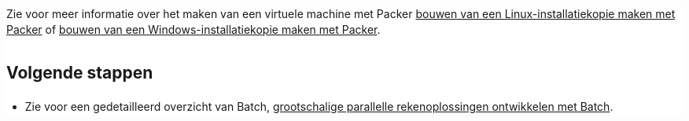 Zie voor meer informatie over het maken van een virtuele machine met Packer [bouwen van een Linux-installatiekopie maken met Packer](../virtual-machines/linux/build-image-with-packer.md) of [bouwen van een Windows-installatiekopie maken met Packer](../virtual-machines/windows/build-image-with-packer.md).

## <a name="next-steps"></a>Volgende stappen

- Zie voor een gedetailleerd overzicht van Batch, [grootschalige parallelle rekenoplossingen ontwikkelen met Batch](batch-api-basics.md).
